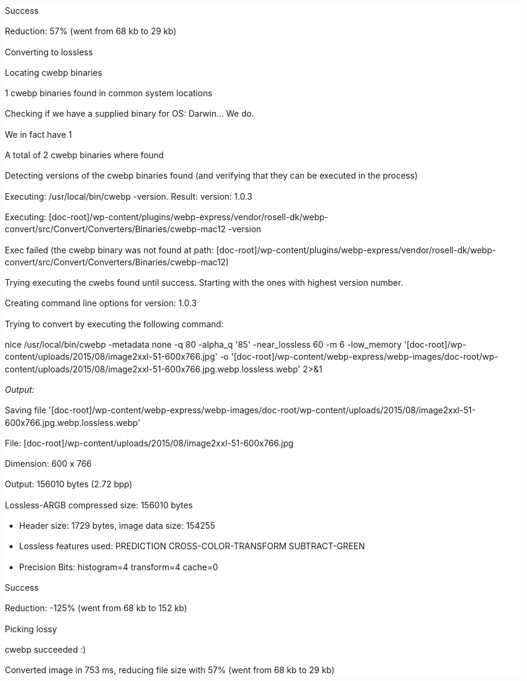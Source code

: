 Success

Reduction: 57% (went from 68 kb to 29 kb)


Converting to lossless

Locating cwebp binaries

1 cwebp binaries found in common system locations

Checking if we have a supplied binary for OS: Darwin... We do.

We in fact have 1

A total of 2 cwebp binaries where found

Detecting versions of the cwebp binaries found (and verifying that they can be executed in the process)

Executing: /usr/local/bin/cwebp -version. Result: version: 1.0.3

Executing: [doc-root]/wp-content/plugins/webp-express/vendor/rosell-dk/webp-convert/src/Convert/Converters/Binaries/cwebp-mac12 -version

Exec failed (the cwebp binary was not found at path: [doc-root]/wp-content/plugins/webp-express/vendor/rosell-dk/webp-convert/src/Convert/Converters/Binaries/cwebp-mac12)

Trying executing the cwebs found until success. Starting with the ones with highest version number.

Creating command line options for version: 1.0.3

Trying to convert by executing the following command:

nice /usr/local/bin/cwebp -metadata none -q 80 -alpha_q '85' -near_lossless 60 -m 6 -low_memory '[doc-root]/wp-content/uploads/2015/08/image2xxl-51-600x766.jpg' -o '[doc-root]/wp-content/webp-express/webp-images/doc-root/wp-content/uploads/2015/08/image2xxl-51-600x766.jpg.webp.lossless.webp' 2>&1


*Output:* 

Saving file '[doc-root]/wp-content/webp-express/webp-images/doc-root/wp-content/uploads/2015/08/image2xxl-51-600x766.jpg.webp.lossless.webp'

File:      [doc-root]/wp-content/uploads/2015/08/image2xxl-51-600x766.jpg

Dimension: 600 x 766

Output:    156010 bytes (2.72 bpp)

Lossless-ARGB compressed size: 156010 bytes

  * Header size: 1729 bytes, image data size: 154255

  * Lossless features used: PREDICTION CROSS-COLOR-TRANSFORM SUBTRACT-GREEN

  * Precision Bits: histogram=4 transform=4 cache=0


Success

Reduction: -125% (went from 68 kb to 152 kb)


Picking lossy

cwebp succeeded :)


Converted image in 753 ms, reducing file size with 57% (went from 68 kb to 29 kb)

